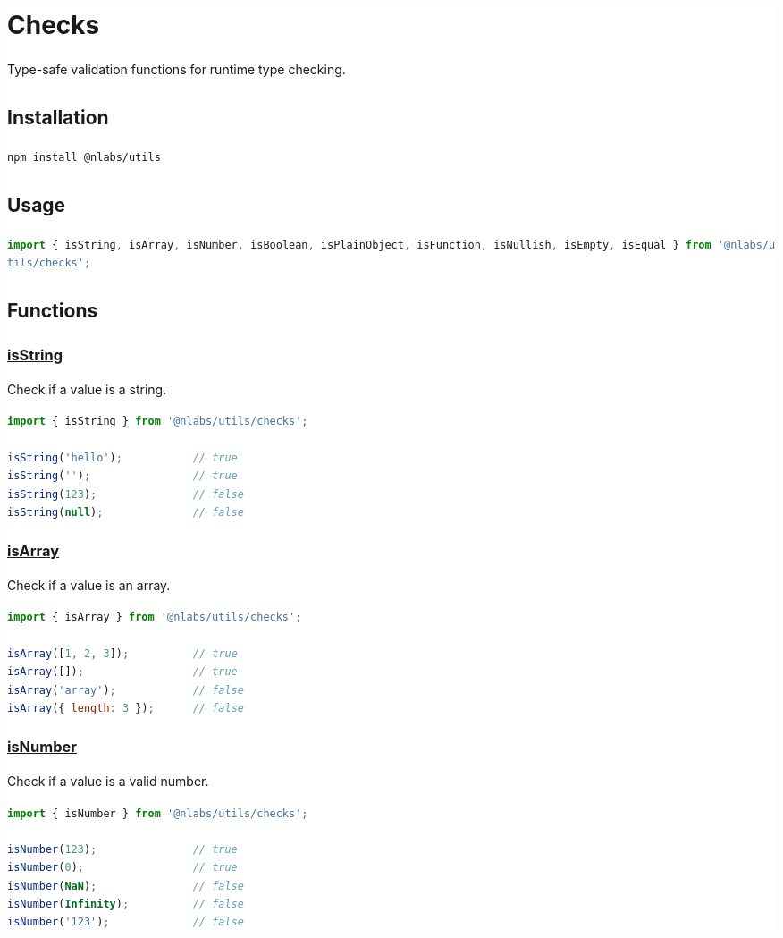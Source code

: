 # Checks

Type-safe validation functions for runtime type checking.

## Installation

```bash
npm install @nlabs/utils
```

## Usage

```javascript
import { isString, isArray, isNumber, isBoolean, isPlainObject, isFunction, isNullish, isEmpty, isEqual } from '@nlabs/utils/checks';
```

## Functions

### [isString](./isString.md)
Check if a value is a string.

```javascript
import { isString } from '@nlabs/utils/checks';

isString('hello');           // true
isString('');                // true
isString(123);               // false
isString(null);              // false
```

### [isArray](./isArray.md)
Check if a value is an array.

```javascript
import { isArray } from '@nlabs/utils/checks';

isArray([1, 2, 3]);          // true
isArray([]);                 // true
isArray('array');            // false
isArray({ length: 3 });      // false
```

### [isNumber](./isNumber.md)
Check if a value is a valid number.

```javascript
import { isNumber } from '@nlabs/utils/checks';

isNumber(123);               // true
isNumber(0);                 // true
isNumber(NaN);               // false
isNumber(Infinity);          // false
isNumber('123');             // false
```
